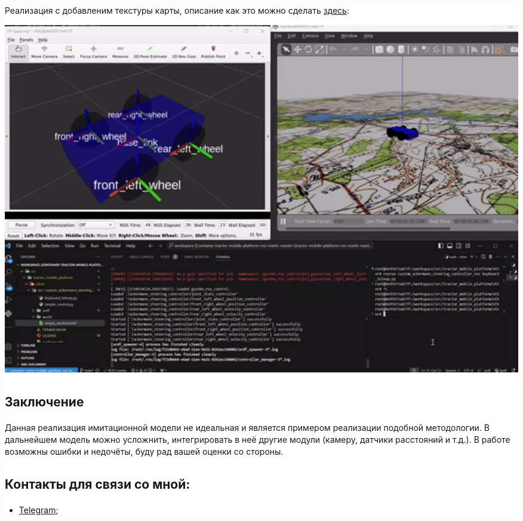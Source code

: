 Реализация с добавленим текстуры карты, описание как это можно сделать [здесь](https://classic.gazebosim.org/tutorials?tut=ros_roslaunch):

<img src="imgs/map.gif" alt="Привью" width="900">


## Заключение

Данная реализация имитационной модели не идеальная и является примером реализации подобной методологии. В дальнейшем модель можно усложнить, интегрировать в неё другие модули (камеру, датчики расстояний и т.д.). В работе возможны ошибки и недочёты, буду рад вашей оценки со стороны.

## Контакты для связи со мной:
* [Telegram](https://t.me/antonSHBK);
